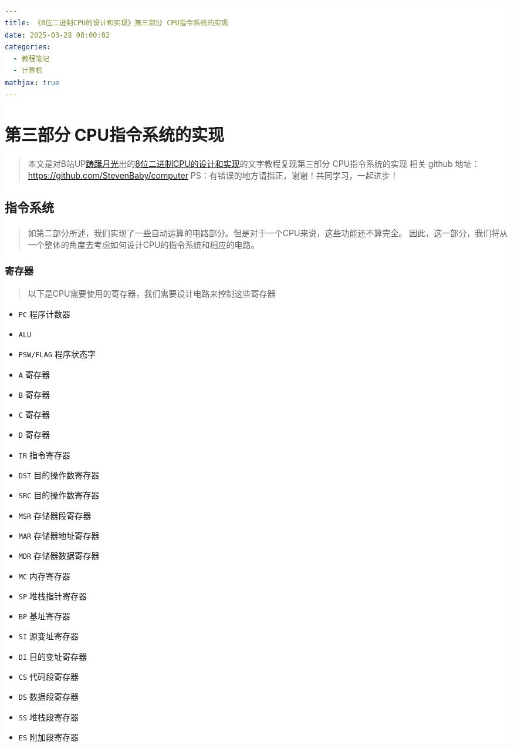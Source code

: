```yaml
---
title: 《8位二进制CPU的设计和实现》第三部分 CPU指令系统的实现
date: 2025-03-28 08:00:02
categories:
  - 教程笔记
  - 计算机
mathjax: true
---
```


# 第三部分 CPU指令系统的实现

> 本文是对B站UP[踌躇月光](https://space.bilibili.com/491131440)出的[8位二进制CPU的设计和实现](https://www.bilibili.com/video/BV1aP4y1s7Vf)的文字教程复现第三部分 CPU指令系统的实现
相关 github 地址：https://github.com/StevenBaby/computer
PS：有错误的地方请指正，谢谢！共同学习，一起进步！

## 指令系统



> 如第二部分所述，我们实现了一些自动运算的电路部分。但是对于一个CPU来说，这些功能还不算完全。
因此，这一部分，我们将从一个整体的角度去考虑如何设计CPU的指令系统和相应的电路。


### 寄存器

> 以下是CPU需要使用的寄存器，我们需要设计电路来控制这些寄存器

- `PC` 程序计数器
- `ALU`
- `PSW/FLAG` 程序状态字
- `A` 寄存器
- `B` 寄存器
- `C` 寄存器
- `D` 寄存器
- `IR` 指令寄存器
- `DST` 目的操作数寄存器
- `SRC` 目的操作数寄存器

- `MSR` 存储器段寄存器
- `MAR` 存储器地址寄存器
- `MDR` 存储器数据寄存器
- `MC` 内存寄存器

- `SP` 堆栈指针寄存器
- `BP` 基址寄存器
- `SI` 源变址寄存器
- `DI` 目的变址寄存器
- `CS` 代码段寄存器
- `DS` 数据段寄存器
- `SS` 堆栈段寄存器
- `ES` 附加段寄存器
